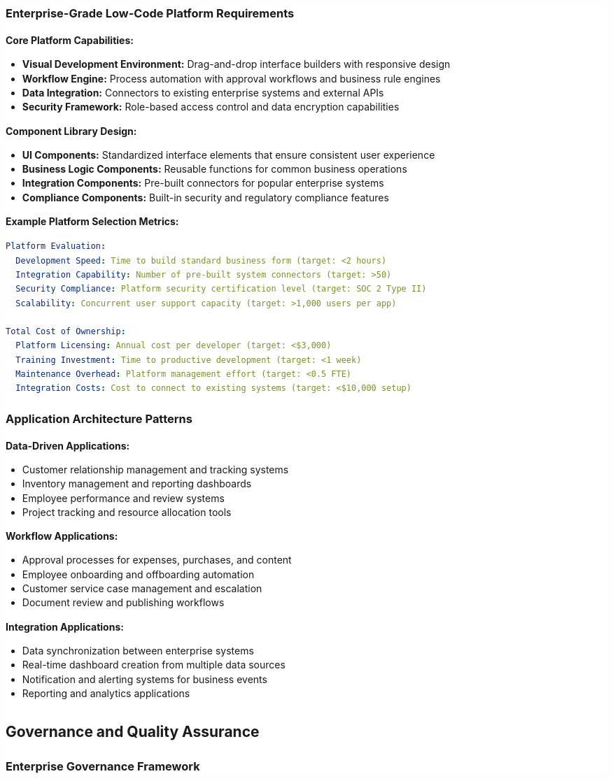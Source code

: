 ### Enterprise-Grade Low-Code Platform Requirements

**Core Platform Capabilities:**
- **Visual Development Environment:** Drag-and-drop interface builders with responsive design
- **Workflow Engine:** Process automation with approval workflows and business rule engines
- **Data Integration:** Connectors to existing enterprise systems and external APIs
- **Security Framework:** Role-based access control and data encryption capabilities

**Component Library Design:**
- **UI Components:** Standardized interface elements that ensure consistent user experience
- **Business Logic Components:** Reusable functions for common business operations
- **Integration Components:** Pre-built connectors for popular enterprise systems
- **Compliance Components:** Built-in security and regulatory compliance features

**Example Platform Selection Metrics:**
```yaml
Platform Evaluation:
  Development Speed: Time to build standard business form (target: <2 hours)
  Integration Capability: Number of pre-built system connectors (target: >50)
  Security Compliance: Platform security certification level (target: SOC 2 Type II)
  Scalability: Concurrent user support capacity (target: >1,000 users per app)

Total Cost of Ownership:
  Platform Licensing: Annual cost per developer (target: <$3,000)
  Training Investment: Time to productive development (target: <1 week)
  Maintenance Overhead: Platform management effort (target: <0.5 FTE)
  Integration Costs: Cost to connect to existing systems (target: <$10,000 setup)
```

### Application Architecture Patterns

**Data-Driven Applications:**
- Customer relationship management and tracking systems
- Inventory management and reporting dashboards
- Employee performance and review systems
- Project tracking and resource allocation tools

**Workflow Applications:**
- Approval processes for expenses, purchases, and content
- Employee onboarding and offboarding automation
- Customer service case management and escalation
- Document review and publishing workflows

**Integration Applications:**
- Data synchronization between enterprise systems
- Real-time dashboard creation from multiple data sources
- Notification and alerting systems for business events
- Reporting and analytics applications

## Governance and Quality Assurance

### Enterprise Governance Framework
